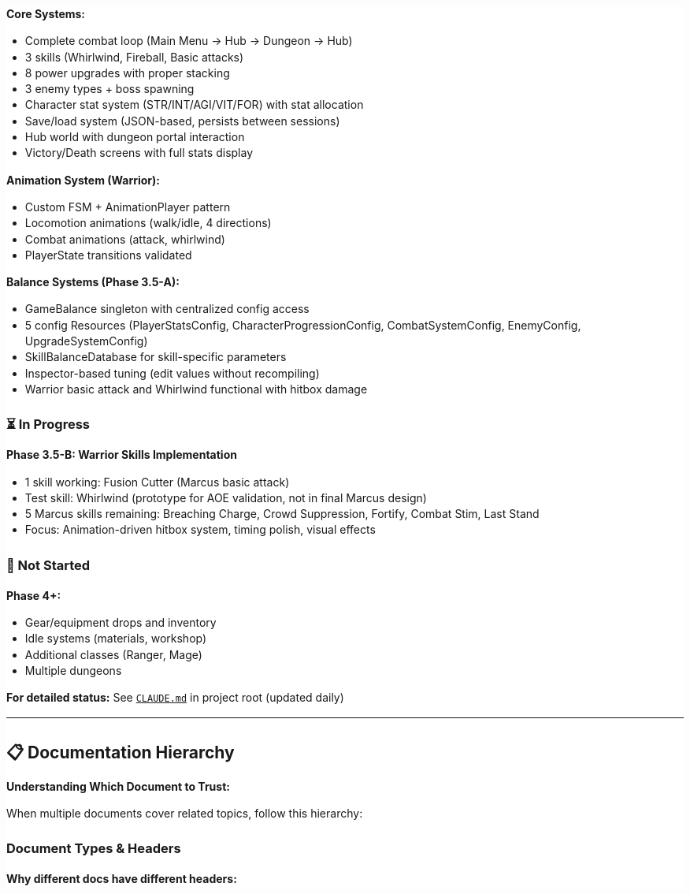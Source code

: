 **Core Systems:**
- Complete combat loop (Main Menu → Hub → Dungeon → Hub)
- 3 skills (Whirlwind, Fireball, Basic attacks)
- 8 power upgrades with proper stacking
- 3 enemy types + boss spawning
- Character stat system (STR/INT/AGI/VIT/FOR) with stat allocation
- Save/load system (JSON-based, persists between sessions)
- Hub world with dungeon portal interaction
- Victory/Death screens with full stats display

**Animation System (Warrior):**
- Custom FSM + AnimationPlayer pattern
- Locomotion animations (walk/idle, 4 directions)
- Combat animations (attack, whirlwind)
- PlayerState transitions validated

**Balance Systems (Phase 3.5-A):**
- GameBalance singleton with centralized config access
- 5 config Resources (PlayerStatsConfig, CharacterProgressionConfig, CombatSystemConfig, EnemyConfig, UpgradeSystemConfig)
- SkillBalanceDatabase for skill-specific parameters
- Inspector-based tuning (edit values without recompiling)
- Warrior basic attack and Whirlwind functional with hitbox damage

### ⏳ In Progress

**Phase 3.5-B: Warrior Skills Implementation**
- 1 skill working: Fusion Cutter (Marcus basic attack)
- Test skill: Whirlwind (prototype for AOE validation, not in final Marcus design)
- 5 Marcus skills remaining: Breaching Charge, Crowd Suppression, Fortify, Combat Stim, Last Stand
- Focus: Animation-driven hitbox system, timing polish, visual effects

### 📝 Not Started

**Phase 4+:**
- Gear/equipment drops and inventory
- Idle systems (materials, workshop)
- Additional classes (Ranger, Mage)
- Multiple dungeons

**For detailed status:** See [`CLAUDE.md`](../CLAUDE.md) in project root (updated daily)

---

## 📋 Documentation Hierarchy

**Understanding Which Document to Trust:**

When multiple documents cover related topics, follow this hierarchy:

### Document Types & Headers

**Why different docs have different headers:**
